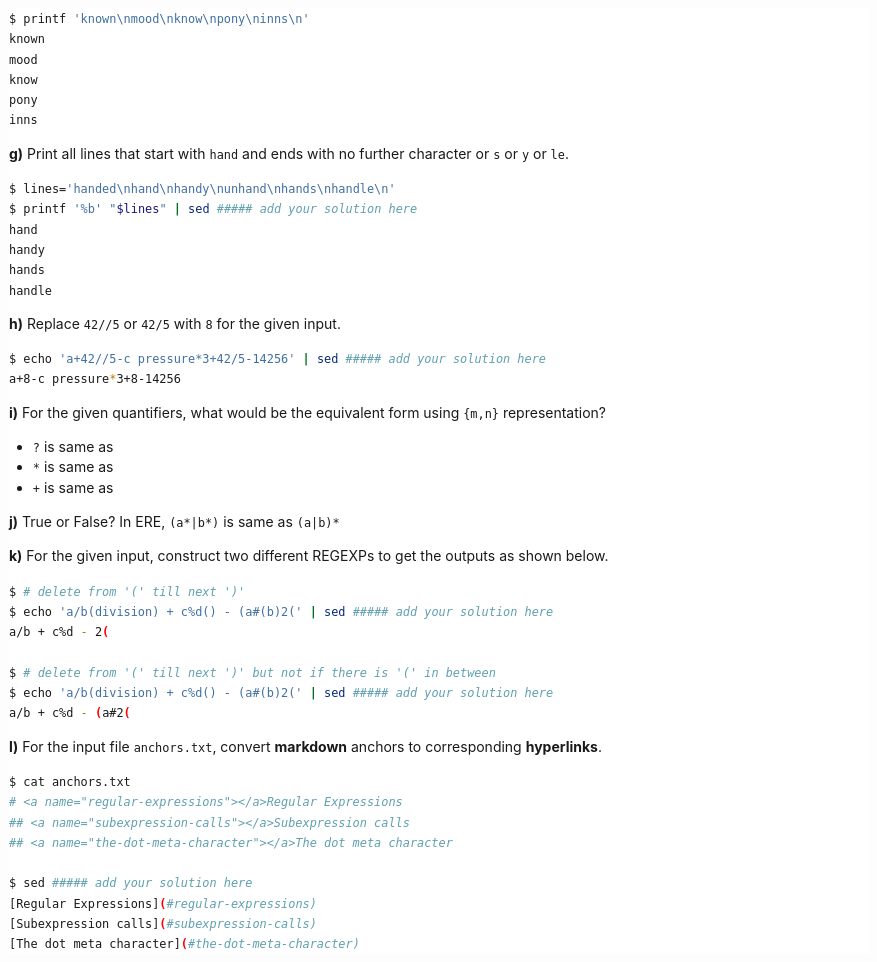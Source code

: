 ```bash
$ printf 'known\nmood\nknow\npony\ninns\n'
known
mood
know
pony
inns
```

**g)** Print all lines that start with `hand` and ends with no further character or `s` or `y` or `le`.

```bash
$ lines='handed\nhand\nhandy\nunhand\nhands\nhandle\n'
$ printf '%b' "$lines" | sed ##### add your solution here
hand
handy
hands
handle
```

**h)** Replace `42//5` or `42/5` with `8` for the given input.

```bash
$ echo 'a+42//5-c pressure*3+42/5-14256' | sed ##### add your solution here
a+8-c pressure*3+8-14256
```

**i)** For the given quantifiers, what would be the equivalent form using `{m,n}` representation?

* `?` is same as
* `*` is same as
* `+` is same as

**j)** True or False? In ERE, `(a*|b*)` is same as `(a|b)*` 

**k)** For the given input, construct two different REGEXPs to get the outputs as shown below.

```bash
$ # delete from '(' till next ')'
$ echo 'a/b(division) + c%d() - (a#(b)2(' | sed ##### add your solution here
a/b + c%d - 2(

$ # delete from '(' till next ')' but not if there is '(' in between
$ echo 'a/b(division) + c%d() - (a#(b)2(' | sed ##### add your solution here
a/b + c%d - (a#2(
```

**l)** For the input file `anchors.txt`, convert **markdown** anchors to corresponding **hyperlinks**.

```bash
$ cat anchors.txt
# <a name="regular-expressions"></a>Regular Expressions
## <a name="subexpression-calls"></a>Subexpression calls
## <a name="the-dot-meta-character"></a>The dot meta character

$ sed ##### add your solution here
[Regular Expressions](#regular-expressions)
[Subexpression calls](#subexpression-calls)
[The dot meta character](#the-dot-meta-character)
```

